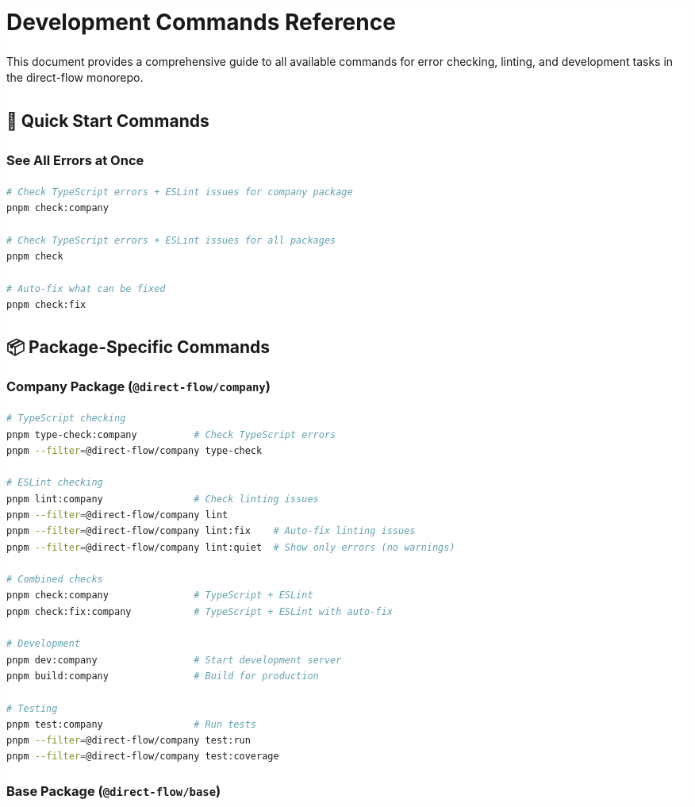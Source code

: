 # Development Commands Reference

This document provides a comprehensive guide to all available commands for error checking, linting, and development tasks in the direct-flow monorepo.

## 🚀 Quick Start Commands

### See All Errors at Once

```bash
# Check TypeScript errors + ESLint issues for company package
pnpm check:company

# Check TypeScript errors + ESLint issues for all packages
pnpm check

# Auto-fix what can be fixed
pnpm check:fix
```

## 📦 Package-Specific Commands

### Company Package (`@direct-flow/company`)

```bash
# TypeScript checking
pnpm type-check:company          # Check TypeScript errors
pnpm --filter=@direct-flow/company type-check

# ESLint checking
pnpm lint:company                # Check linting issues
pnpm --filter=@direct-flow/company lint
pnpm --filter=@direct-flow/company lint:fix    # Auto-fix linting issues
pnpm --filter=@direct-flow/company lint:quiet  # Show only errors (no warnings)

# Combined checks
pnpm check:company               # TypeScript + ESLint
pnpm check:fix:company           # TypeScript + ESLint with auto-fix

# Development
pnpm dev:company                 # Start development server
pnpm build:company               # Build for production

# Testing
pnpm test:company                # Run tests
pnpm --filter=@direct-flow/company test:run
pnpm --filter=@direct-flow/company test:coverage
```

### Base Package (`@direct-flow/base`)

